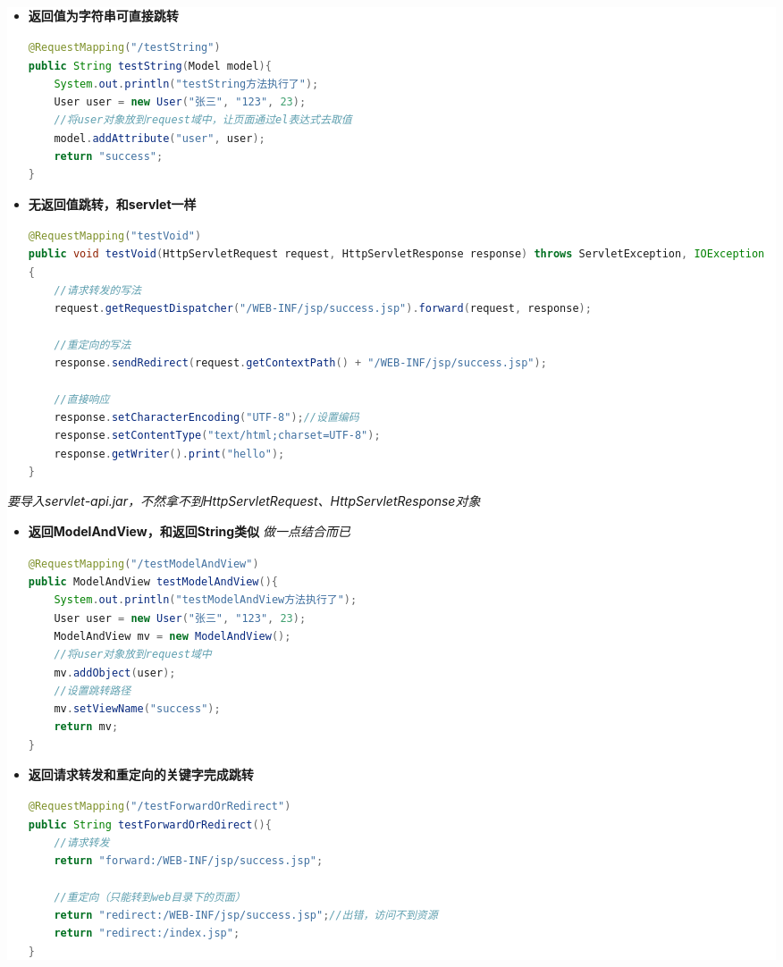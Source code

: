 + **返回值为字符串可直接跳转**

  ```java
  @RequestMapping("/testString")
  public String testString(Model model){
      System.out.println("testString方法执行了");
      User user = new User("张三", "123", 23);
      //将user对象放到request域中，让页面通过el表达式去取值
      model.addAttribute("user", user);
      return "success";
  }
  ```

+ **无返回值跳转，和servlet一样**

  ```java
  @RequestMapping("testVoid")
  public void testVoid(HttpServletRequest request, HttpServletResponse response) throws ServletException, IOException {
      //请求转发的写法
      request.getRequestDispatcher("/WEB-INF/jsp/success.jsp").forward(request, response);
  
      //重定向的写法
      response.sendRedirect(request.getContextPath() + "/WEB-INF/jsp/success.jsp");
  
      //直接响应
      response.setCharacterEncoding("UTF-8");//设置编码
      response.setContentType("text/html;charset=UTF-8");
      response.getWriter().print("hello");
  }
  ```

​       *要导入servlet-api.jar，不然拿不到HttpServletRequest、HttpServletResponse对象*

+ **返回ModelAndView，和返回String类似**     *做一点结合而已*

  ```java
  @RequestMapping("/testModelAndView")
  public ModelAndView testModelAndView(){
      System.out.println("testModelAndView方法执行了");
      User user = new User("张三", "123", 23);
      ModelAndView mv = new ModelAndView();
      //将user对象放到request域中
      mv.addObject(user);
      //设置跳转路径
      mv.setViewName("success");
      return mv;
  }
  ```

+ **返回请求转发和重定向的关键字完成跳转**

  ```java
  @RequestMapping("/testForwardOrRedirect")
  public String testForwardOrRedirect(){
      //请求转发
      return "forward:/WEB-INF/jsp/success.jsp";
  
      //重定向（只能转到web目录下的页面）
      return "redirect:/WEB-INF/jsp/success.jsp";//出错，访问不到资源
      return "redirect:/index.jsp";
  }
  ```
